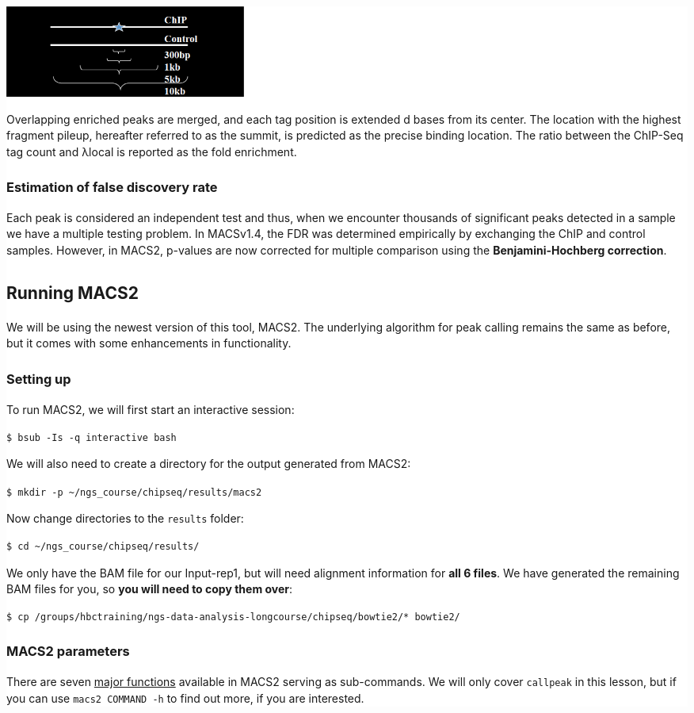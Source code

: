 <img src="../img/lambda.png" width=300>

Overlapping enriched peaks are merged, and each tag position is extended d bases from its center. The location with the highest fragment pileup, hereafter referred to as the summit, is predicted as the precise binding location. The ratio between the ChIP-Seq tag count and λlocal is reported as the fold enrichment.


### Estimation of false discovery rate

Each peak is considered an independent test and thus, when we encounter thousands of significant peaks detected in a sample we have a multiple testing problem. In MACSv1.4, the FDR was determined empirically by exchanging the ChIP and control samples. However, in MACS2, p-values are now corrected for multiple comparison using the **Benjamini-Hochberg correction**.


## Running MACS2

We will be using the newest version of this tool, MACS2. The underlying algorithm for peak calling remains the same as before, but it comes with some enhancements in functionality. 


### Setting up

To run MACS2, we will first start an interactive session:

	$ bsub -Is -q interactive bash  
	
We will also need to create a directory for the output generated from MACS2:

	$ mkdir -p ~/ngs_course/chipseq/results/macs2
	
Now change directories to the `results` folder:

	$ cd ~/ngs_course/chipseq/results/
	
We only have the BAM file for our Input-rep1, but will need alignment information for **all 6 files**. We have generated the remaining BAM files for you, so **you will need to copy them over**:

	$ cp /groups/hbctraining/ngs-data-analysis-longcourse/chipseq/bowtie2/* bowtie2/

### MACS2 parameters

There are seven [major functions](https://github.com/taoliu/MACS#usage-of-macs2) available in MACS2 serving as sub-commands. We will only cover `callpeak` in this lesson, but if you can use `macs2 COMMAND -h` to find out more, if you are interested.
